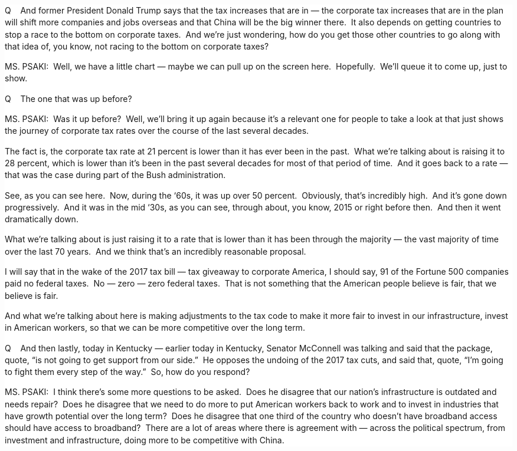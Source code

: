 Q    And former President Donald Trump says that the tax increases that
are in — the corporate tax increases that are in the plan will shift
more companies and jobs overseas and that China will be the big winner
there.  It also depends on getting countries to stop a race to the
bottom on corporate taxes.  And we’re just wondering, how do you get
those other countries to go along with that idea of, you know, not
racing to the bottom on corporate taxes?

MS. PSAKI:  Well, we have a little chart — maybe we can pull up on the
screen here.  Hopefully.  We’ll queue it to come up, just to show. 

Q    The one that was up before?

MS. PSAKI:  Was it up before?  Well, we’ll bring it up again because
it’s a relevant one for people to take a look at that just shows the
journey of corporate tax rates over the course of the last several
decades. 

The fact is, the corporate tax rate at 21 percent is lower than it has
ever been in the past.  What we’re talking about is raising it to 28
percent, which is lower than it’s been in the past several decades for
most of that period of time.  And it goes back to a rate — that was the
case during part of the Bush administration. 

See, as you can see here.  Now, during the ‘60s, it was up over 50
percent.  Obviously, that’s incredibly high.  And it’s gone down
progressively.  And it was in the mid ‘30s, as you can see, through
about, you know, 2015 or right before then.  And then it went
dramatically down.

What we’re talking about is just raising it to a rate that is lower than
it has been through the majority — the vast majority of time over the
last 70 years.  And we think that’s an incredibly reasonable proposal. 

I will say that in the wake of the 2017 tax bill — tax giveaway to
corporate America, I should say, 91 of the Fortune 500 companies paid no
federal taxes.  No — zero — zero federal taxes.  That is not something
that the American people believe is fair, that we believe is fair. 

And what we’re talking about here is making adjustments to the tax code
to make it more fair to invest in our infrastructure, invest in American
workers, so that we can be more competitive over the long term.

Q    And then lastly, today in Kentucky — earlier today in Kentucky,
Senator McConnell was talking and said that the package, quote, “is not
going to get support from our side.”  He opposes the undoing of the 2017
tax cuts, and said that, quote, “I’m going to fight them every step of
the way.”  So, how do you respond?

MS. PSAKI:  I think there’s some more questions to be asked.  Does he
disagree that our nation’s infrastructure is outdated and needs repair? 
Does he disagree that we need to do more to put American workers back to
work and to invest in industries that have growth potential over the
long term?  Does he disagree that one third of the country who doesn’t
have broadband access should have access to broadband?  There are a lot
of areas where there is agreement with — across the political spectrum,
from investment and infrastructure, doing more to be competitive with
China. 

